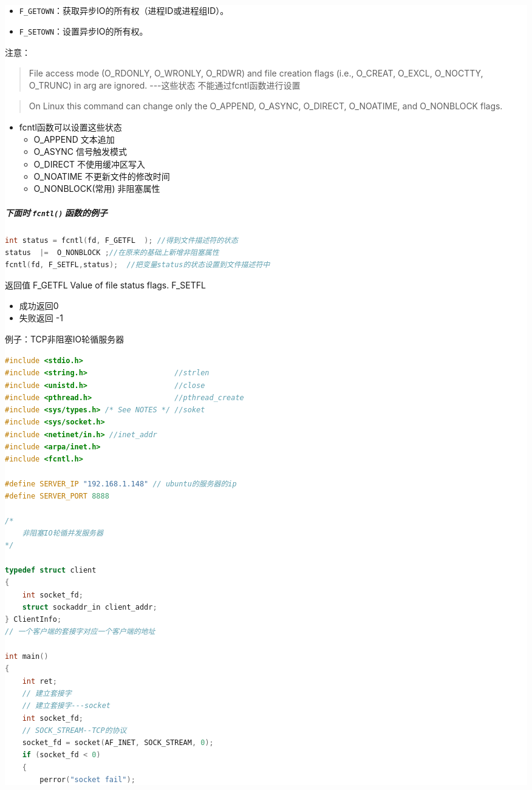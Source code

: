    - `F_GETOWN`：获取异步IO的所有权（进程ID或进程组ID）。

   - `F_SETOWN`：设置异步IO的所有权。

注意：
>  File access mode (O_RDONLY, O_WRONLY, O_RDWR) and file creation flags  (i.e.,  O_CREAT,  O_EXCL, O_NOCTTY,  O_TRUNC)  in arg are ignored.  ---这些状态 不能通过fcntl函数进行设置

> On Linux this command can change only  the O_APPEND, O_ASYNC, O_DIRECT, O_NOATIME, and O_NONBLOCK flags. 

- fcntl函数可以设置这些状态
  *  O_APPEND           文本追加
  * O_ASYNC           信号触发模式
  *  O_DIRECT          不使用缓冲区写入
  *  O_NOATIME         不更新文件的修改时间 
  *  O_NONBLOCK(常用)         非阻塞属性
  
##### 下面时 `fcntl()` 函数的例子
```c
int status = fcntl(fd, F_GETFL  ); //得到文件描述符的状态
status  |=  O_NONBLOCK ;//在原来的基础上新增非阻塞属性
fcntl(fd, F_SETFL,status);  //把变量status的状态设置到文件描述符中
```
返回值
F_GETFL  Value of file status flags.
F_SETFL
+ 成功返回0
+ 失败返回 -1

例子：TCP非阻塞IO轮循服务器
```c
#include <stdio.h>
#include <string.h>                    //strlen
#include <unistd.h>                    //close
#include <pthread.h>                   //pthread_create
#include <sys/types.h> /* See NOTES */ //soket
#include <sys/socket.h>
#include <netinet/in.h> //inet_addr
#include <arpa/inet.h>
#include <fcntl.h>

#define SERVER_IP "192.168.1.148" // ubuntu的服务器的ip
#define SERVER_PORT 8888

/*
    非阻塞IO轮循并发服务器
*/

typedef struct client
{
    int socket_fd;
    struct sockaddr_in client_addr;
} ClientInfo;
// 一个客户端的套接字对应一个客户端的地址

int main()
{
    int ret;
    // 建立套接字
    // 建立套接字---socket
    int socket_fd;
    // SOCK_STREAM--TCP的协议
    socket_fd = socket(AF_INET, SOCK_STREAM, 0);
    if (socket_fd < 0)
    {
        perror("socket fail");
```